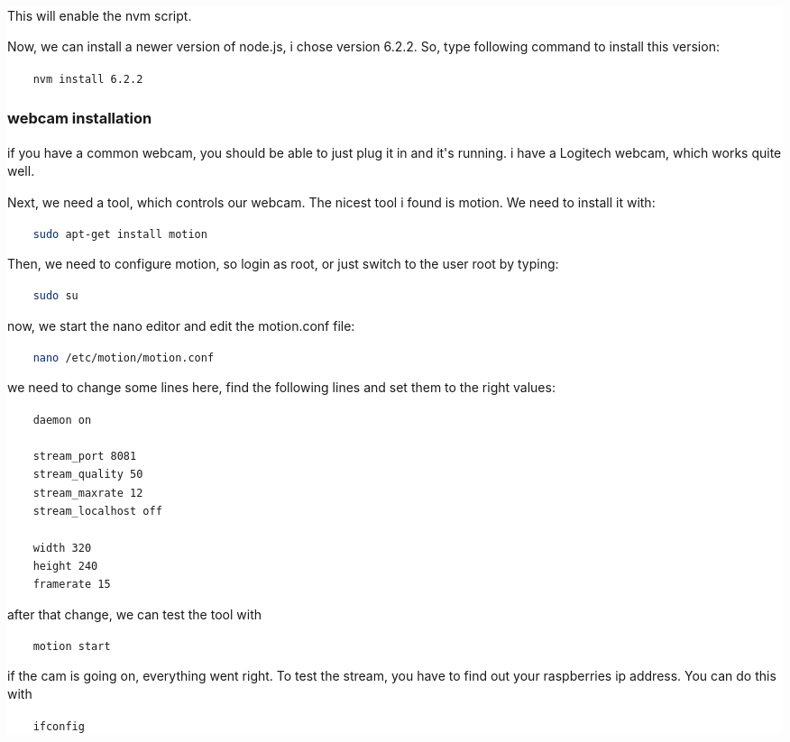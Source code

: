 This will enable the nvm script.

Now, we can install a newer version of node.js, i chose version 6.2.2. So, type following command to install this version:

``` bash
    nvm install 6.2.2
```

### webcam installation

if you have a common webcam, you should be able to just plug it in and it's running. i have a Logitech webcam, which works quite well.

Next, we need a tool, which controls our webcam. The nicest tool i found is motion. We need to install it with:

``` bash
    sudo apt-get install motion
```

Then, we need to configure motion, so login as root, or just switch to the user root by typing:

``` bash
    sudo su
```

now, we start the nano editor and edit the motion.conf file:

``` bash
    nano /etc/motion/motion.conf
```

we need to change some lines here, find the following lines and set them to the right values:

``` bash
    daemon on
    
    stream_port 8081
    stream_quality 50
    stream_maxrate 12
    stream_localhost off

    width 320
    height 240
    framerate 15
```

after that change, we can test the tool with

``` csharp
    motion start
```

if the cam is going on, everything went right. To test the stream, you have to find out your raspberries ip address. You can do this with

``` csharp
    ifconfig
```
